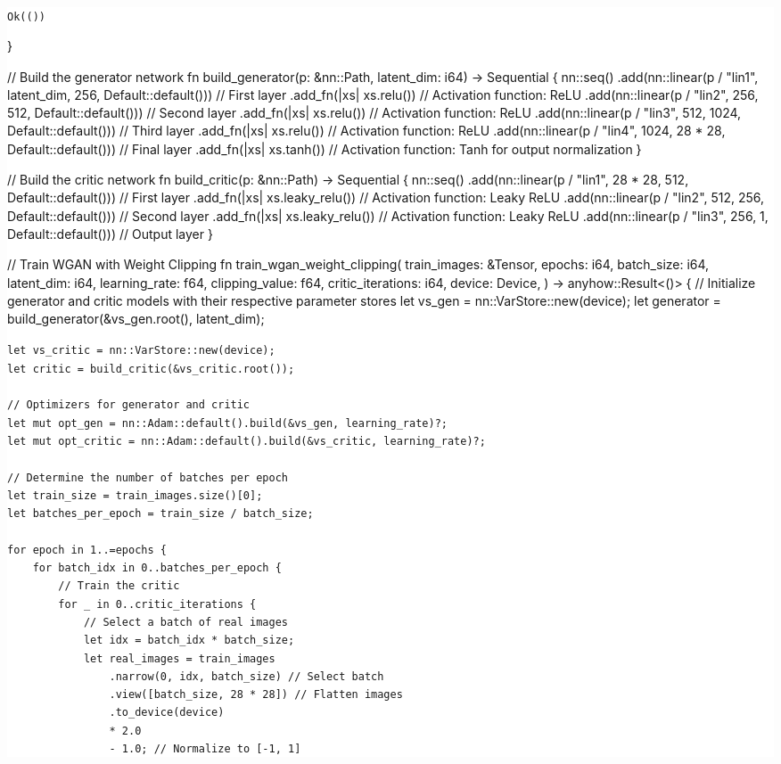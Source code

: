     Ok(())
}

// Build the generator network
fn build_generator(p: &nn::Path, latent_dim: i64) -> Sequential {
    nn::seq()
        .add(nn::linear(p / "lin1", latent_dim, 256, Default::default())) // First layer
        .add_fn(|xs| xs.relu()) // Activation function: ReLU
        .add(nn::linear(p / "lin2", 256, 512, Default::default())) // Second layer
        .add_fn(|xs| xs.relu()) // Activation function: ReLU
        .add(nn::linear(p / "lin3", 512, 1024, Default::default())) // Third layer
        .add_fn(|xs| xs.relu()) // Activation function: ReLU
        .add(nn::linear(p / "lin4", 1024, 28 * 28, Default::default())) // Final layer
        .add_fn(|xs| xs.tanh()) // Activation function: Tanh for output normalization
}

// Build the critic network
fn build_critic(p: &nn::Path) -> Sequential {
    nn::seq()
        .add(nn::linear(p / "lin1", 28 * 28, 512, Default::default())) // First layer
        .add_fn(|xs| xs.leaky_relu()) // Activation function: Leaky ReLU
        .add(nn::linear(p / "lin2", 512, 256, Default::default())) // Second layer
        .add_fn(|xs| xs.leaky_relu()) // Activation function: Leaky ReLU
        .add(nn::linear(p / "lin3", 256, 1, Default::default())) // Output layer
}

// Train WGAN with Weight Clipping
fn train_wgan_weight_clipping(
    train_images: &Tensor,
    epochs: i64,
    batch_size: i64,
    latent_dim: i64,
    learning_rate: f64,
    clipping_value: f64,
    critic_iterations: i64,
    device: Device,
) -> anyhow::Result<()> {
    // Initialize generator and critic models with their respective parameter stores
    let vs_gen = nn::VarStore::new(device);
    let generator = build_generator(&vs_gen.root(), latent_dim);

    let vs_critic = nn::VarStore::new(device);
    let critic = build_critic(&vs_critic.root());

    // Optimizers for generator and critic
    let mut opt_gen = nn::Adam::default().build(&vs_gen, learning_rate)?;
    let mut opt_critic = nn::Adam::default().build(&vs_critic, learning_rate)?;

    // Determine the number of batches per epoch
    let train_size = train_images.size()[0];
    let batches_per_epoch = train_size / batch_size;

    for epoch in 1..=epochs {
        for batch_idx in 0..batches_per_epoch {
            // Train the critic
            for _ in 0..critic_iterations {
                // Select a batch of real images
                let idx = batch_idx * batch_size;
                let real_images = train_images
                    .narrow(0, idx, batch_size) // Select batch
                    .view([batch_size, 28 * 28]) // Flatten images
                    .to_device(device)
                    * 2.0
                    - 1.0; // Normalize to [-1, 1]
